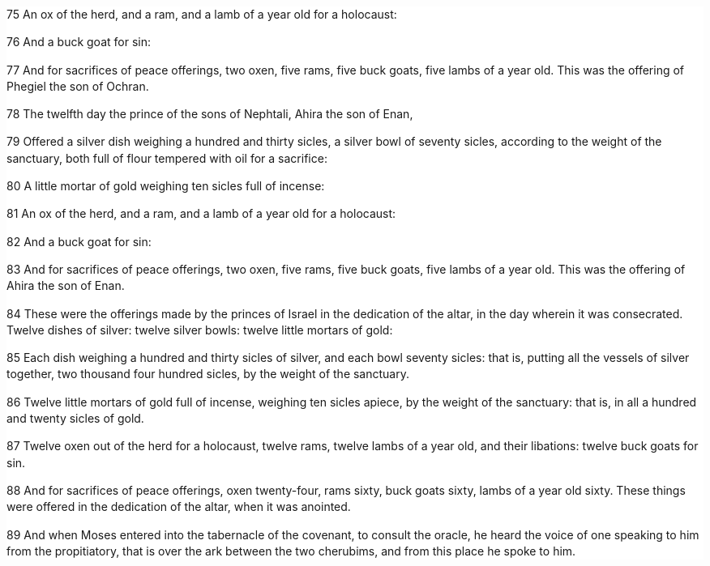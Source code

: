 75 An ox of the herd, and a ram, and a lamb of a year old for a holocaust:

76 And a buck goat for sin:

77 And for sacrifices of peace offerings, two oxen, five rams, five buck goats, five lambs of a year old. This was the offering of Phegiel the son of Ochran.

78 The twelfth day the prince of the sons of Nephtali, Ahira the son of Enan,

79 Offered a silver dish weighing a hundred and thirty sicles, a silver bowl of seventy sicles, according to the weight of the sanctuary, both full of flour tempered with oil for a sacrifice:

80 A little mortar of gold weighing ten sicles full of incense:

81 An ox of the herd, and a ram, and a lamb of a year old for a holocaust:

82 And a buck goat for sin:

83 And for sacrifices of peace offerings, two oxen, five rams, five buck goats, five lambs of a year old. This was the offering of Ahira the son of Enan.

84 These were the offerings made by the princes of Israel in the dedication of the altar, in the day wherein it was consecrated. Twelve dishes of silver: twelve silver bowls: twelve little mortars of gold:

85 Each dish weighing a hundred and thirty sicles of silver, and each bowl seventy sicles: that is, putting all the vessels of silver together, two thousand four hundred sicles, by the weight of the sanctuary.

86 Twelve little mortars of gold full of incense, weighing ten sicles apiece, by the weight of the sanctuary: that is, in all a hundred and twenty sicles of gold.

87 Twelve oxen out of the herd for a holocaust, twelve rams, twelve lambs of a year old, and their libations: twelve buck goats for sin.

88 And for sacrifices of peace offerings, oxen twenty-four, rams sixty, buck goats sixty, lambs of a year old sixty. These things were offered in the dedication of the altar, when it was anointed.

89 And when Moses entered into the tabernacle of the covenant, to consult the oracle, he heard the voice of one speaking to him from the propitiatory, that is over the ark between the two cherubims, and from this place he spoke to him.

